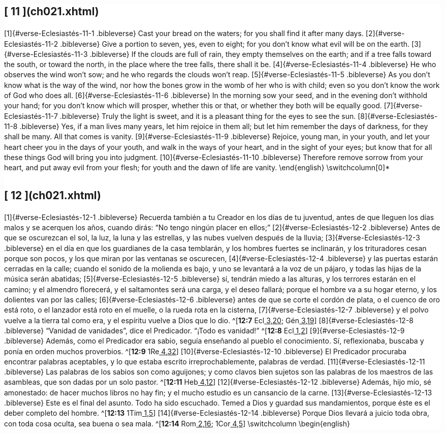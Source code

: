<h2 class="chaptertitle">[&nbsp;11&nbsp;](ch021.xhtml)<span><span id="chapter-Eclesiastés-11"></span></span></h2>

[1]{#verse-Eclesiastés-11-1 .bibleverse} Cast your bread on the waters; for you shall find it after many days. [2]{#verse-Eclesiastés-11-2 .bibleverse} Give a portion to seven, yes, even to eight; for you don’t know what evil will be on the earth. [3]{#verse-Eclesiastés-11-3 .bibleverse} If the clouds are full of rain, they empty themselves on the earth; and if a tree falls toward the south, or toward the north, in the place where the tree falls, there shall it be. [4]{#verse-Eclesiastés-11-4 .bibleverse} He who observes the wind won’t sow; and he who regards the clouds won’t reap. [5]{#verse-Eclesiastés-11-5 .bibleverse} As you don’t know what is the way of the wind, nor how the bones grow in the womb of her who is with child; even so you don’t know the work of God who does all. [6]{#verse-Eclesiastés-11-6 .bibleverse} In the morning sow your seed, and in the evening don’t withhold your hand; for you don’t know which will prosper, whether this or that, or whether they both will be equally good. [7]{#verse-Eclesiastés-11-7 .bibleverse} Truly the light is sweet, and it is a pleasant thing for the eyes to see the sun. [8]{#verse-Eclesiastés-11-8 .bibleverse} Yes, if a man lives many years, let him rejoice in them all; but let him remember the days of darkness, for they shall be many. All that comes is vanity.
[9]{#verse-Eclesiastés-11-9 .bibleverse} Rejoice, young man, in your youth, and let your heart cheer you in the days of your youth, and walk in the ways of your heart, and in the sight of your eyes; but know that for all these things God will bring you into judgment. [10]{#verse-Eclesiastés-11-10 .bibleverse} Therefore remove sorrow from your heart, and put away evil from your flesh; for youth and the dawn of life are vanity. 
\end{english}
\switchcolumn[0]*

<h2 class="chaptertitle">[&nbsp;12&nbsp;](ch021.xhtml)<span><span id="chapter-Eclesiastés-12"></span></span></h2>

[1]{#verse-Eclesiastés-12-1 .bibleverse} Recuerda también a tu Creador en los días de tu juventud, antes de que lleguen los días malos y se acerquen los años, cuando dirás: “No tengo ningún placer en ellos;”
[2]{#verse-Eclesiastés-12-2 .bibleverse} Antes de que se oscurezcan el sol, la luz, la luna y las estrellas, y las nubes vuelven después de la lluvia; [3]{#verse-Eclesiastés-12-3 .bibleverse} en el día en que los guardianes de la casa temblarán, y los hombres fuertes se inclinarán, y los trituradores cesan porque son pocos, y los que miran por las ventanas se oscurecen, [4]{#verse-Eclesiastés-12-4 .bibleverse} y las puertas estarán cerradas en la calle; cuando el sonido de la molienda es bajo, y uno se levantará a la voz de un pájaro, y todas las hijas de la música serán abatidas; [5]{#verse-Eclesiastés-12-5 .bibleverse} sí, tendrán miedo a las alturas, y los terrores estarán en el camino; y el almendro florecerá, y el saltamontes será una carga, y el deseo fallará; porque el hombre va a su hogar eterno, y los dolientes van por las calles; [6]{#verse-Eclesiastés-12-6 .bibleverse} antes de que se corte el cordón de plata, o el cuenco de oro está roto, o el lanzador está roto en el muelle, o la rueda rota en la cisterna, [7]{#verse-Eclesiastés-12-7 .bibleverse} y el polvo vuelve a la tierra tal como era, y el espíritu vuelve a Dios que lo dio. ^[**12:7** Ecl[ 3,20](ch046.xhtml#verse-1-Corintios-3-20); Gén[ 3,19](ch046.xhtml#verse-1-Corintios-3-19)] [8]{#verse-Eclesiastés-12-8 .bibleverse} “Vanidad de vanidades”, dice el Predicador. “¡Todo es vanidad!” ^[**12:8** Ecl[ 1,2](ch046.xhtml#verse-1-Corintios-1-2)]
[9]{#verse-Eclesiastés-12-9 .bibleverse} Además, como el Predicador era sabio, seguía enseñando al pueblo el conocimiento. Sí, reflexionaba, buscaba y ponía en orden muchos proverbios. ^[**12:9** 1Re[ 4,32](ch046.xhtml#verse-1-Corintios-4-32)] [10]{#verse-Eclesiastés-12-10 .bibleverse} El Predicador procuraba encontrar palabras aceptables, y lo que estaba escrito irreprochablemente, palabras de verdad. [11]{#verse-Eclesiastés-12-11 .bibleverse} Las palabras de los sabios son como aguijones; y como clavos bien sujetos son las palabras de los maestros de las asambleas, que son dadas por un solo pastor. ^[**12:11** Heb[ 4,12](ch046.xhtml#verse-1-Corintios-4-12)]
[12]{#verse-Eclesiastés-12-12 .bibleverse} Además, hijo mío, sé amonestado: de hacer muchos libros no hay fin; y el mucho estudio es un cansancio de la carne.
[13]{#verse-Eclesiastés-12-13 .bibleverse} Este es el final del asunto. Todo ha sido escuchado. Temed a Dios y guardad sus mandamientos, porque éste es el deber completo del hombre. ^[**12:13** 1Tim[ 1,5](ch046.xhtml#verse-1-Corintios-1-5)] [14]{#verse-Eclesiastés-12-14 .bibleverse} Porque Dios llevará a juicio toda obra, con toda cosa oculta, sea buena o sea mala. ^[**12:14** Rom[ 2,16](ch046.xhtml#verse-1-Corintios-2-16); 1Cor[ 4,5](ch046.xhtml#verse-1-Corintios-4-5)]
\switchcolumn
\begin{english}
